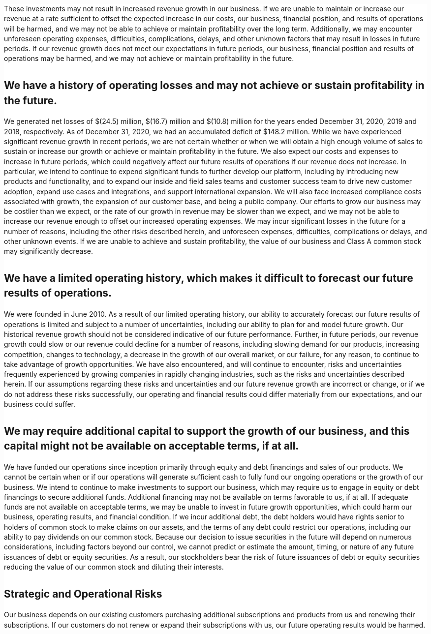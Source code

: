 <p>These investments may not result in increased revenue growth in our business. If we are unable to maintain or increase our revenue at a rate sufficient to offset the expected increase in our costs, our business, financial position, and results of operations will be harmed, and we may not be able to achieve or maintain profitability over the long term. Additionally, we may encounter unforeseen operating expenses, difficulties, complications, delays, and other unknown factors that may result in losses in future periods. If our revenue growth does not meet our expectations in future periods, our business, financial position and results of operations may be harmed, and we may not achieve or maintain profitability in the future.</p>
<h2>We have a history of operating losses and may not achieve or sustain profitability in the future.</h2>
<p>We generated net losses of $(24.5) million, $(16.7) million and $(10.8) million for the years ended December 31, 2020, 2019 and 2018, respectively. As of December 31, 2020, we had an accumulated deficit of $148.2 million. While we have experienced significant revenue growth in recent periods, we are not certain whether or when we will obtain a high enough volume of sales to sustain or increase our growth or achieve or maintain profitability in the future. We also expect our costs and expenses to increase in future periods, which could negatively affect our future results of operations if our revenue does not increase. In particular, we intend to continue to expend significant funds to further develop our platform, including by introducing new products and functionality, and to expand our inside and field sales teams and customer success team to drive new customer adoption, expand use cases and integrations, and support international expansion. We will also face increased compliance costs associated with growth, the expansion of our customer base, and being a public company. Our efforts to grow our business may be costlier than we expect, or the rate of our growth in revenue may be slower than we expect, and we may not be able to increase our revenue enough to offset our increased operating expenses. We may incur significant losses in the future for a number of reasons, including the other risks described herein, and unforeseen expenses, difficulties, complications or delays, and other unknown events. If we are unable to achieve and sustain profitability, the value of our business and Class A common stock may significantly decrease.</p>
<h2>We have a limited operating history, which makes it difficult to forecast our future results of operations.</h2>
<p>We were founded in June 2010. As a result of our limited operating history, our ability to accurately forecast our future results of operations is limited and subject to a number of uncertainties, including our ability to plan for and model future growth. Our historical revenue growth should not be considered indicative of our future performance. Further, in future periods, our revenue growth could slow or our revenue could decline for a number of reasons, including slowing demand for our products, increasing competition, changes to technology, a decrease in the growth of our overall market, or our failure, for any reason, to continue to take advantage of growth opportunities. We have also encountered, and will continue to encounter, risks and uncertainties frequently experienced by growing companies in rapidly changing industries, such as the risks and uncertainties described herein. If our assumptions regarding these risks and uncertainties and our future revenue growth are incorrect or change, or if we do not address these risks successfully, our operating and financial results could differ materially from our expectations, and our business could suffer.</p>
<h2>We may require additional capital to support the growth of our business, and this capital might not be available on acceptable terms, if at all.</h2>
<p>We have funded our operations since inception primarily through equity and debt financings and sales of our products. We cannot be certain when or if our operations will generate sufficient cash to fully fund our ongoing operations or the growth of our business. We intend to continue to make investments to support our business, which may require us to engage in equity or debt financings to secure additional funds. Additional financing may not be available on terms favorable to us, if at all. If adequate funds are not available on acceptable terms, we may be unable to invest in future growth opportunities, which could harm our business, operating results, and financial condition. If we incur additional debt, the debt holders would have rights senior to holders of common stock to make claims on our assets, and the terms of any debt could restrict our operations, including our ability to pay dividends on our common stock. Because our decision to issue securities in the future will depend on numerous considerations, including factors beyond our control, we cannot predict or estimate the amount, timing, or nature of any future issuances of debt or equity securities. As a result, our stockholders bear the risk of future issuances of debt or equity securities reducing the value of our common stock and diluting their interests.</p>
<h2>Strategic and Operational Risks</h2>
<p>Our business depends on our existing customers purchasing additional subscriptions and products from us and renewing their subscriptions. If our customers do not renew or expand their subscriptions with us, our future operating results would be harmed.</p>
